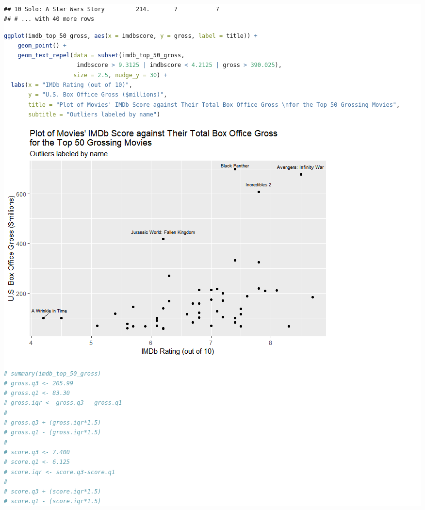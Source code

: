     ## 10 Solo: A Star Wars Story         214.       7           7
    ## # ... with 40 more rows

``` r
ggplot(imdb_top_50_gross, aes(x = imdbscore, y = gross, label = title)) +
    geom_point() +
    geom_text_repel(data = subset(imdb_top_50_gross,
                     imdbscore > 9.3125 | imdbscore < 4.2125 | gross > 390.025),
                    size = 2.5, nudge_y = 30) +
  labs(x = "IMDb Rating (out of 10)",
       y = "U.S. Box Office Gross ($millions)",
       title = "Plot of Movies' IMDb Score against Their Total Box Office Gross \nfor the Top 50 Grossing Movies",
       subtitle = "Outliers labeled by name")
```

![](hw4_files/figure-markdown_github/unnamed-chunk-17-1.png)

``` r
# summary(imdb_top_50_gross)
# gross.q3 <- 205.99
# gross.q1 <- 83.30
# gross.iqr <- gross.q3 - gross.q1
# 
# gross.q3 + (gross.iqr*1.5)
# gross.q1 - (gross.iqr*1.5)
# 
# score.q3 <- 7.400
# score.q1 <- 6.125
# score.iqr <- score.q3-score.q1
# 
# score.q3 + (score.iqr*1.5)
# score.q1 - (score.iqr*1.5)
```
